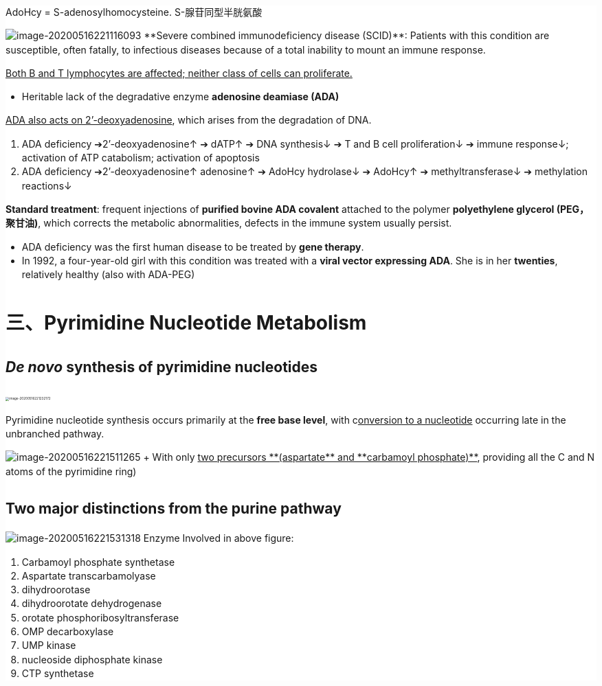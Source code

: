 AdoHcy = S-adenosylhomocysteine. S-腺苷同型半胱氨酸

<img src="pics/image-20200516221116093.png" alt="image-20200516221116093" style="zoom:100%;" />
**Severe combined immunodeficiency disease (SCID)**: Patients with this condition are susceptible, often fatally, to infectious diseases because of a total inability to mount an immune response. 

<u>Both B and T lymphocytes are affected; neither class of cells can proliferate.</u> 

+ Heritable lack of the degradative enzyme **adenosine deamiase (ADA)** 

<u>ADA also acts on 2’-deoxyadenosine</u>, which arises from the degradation of DNA. 

1. ADA deficiency ➔2’-deoxyadenosine↑ ➔ dATP↑ ➔ DNA synthesis↓ ➔ T and B cell proliferation↓ ➔ immune response↓; activation of ATP catabolism; activation of apoptosis
2. ADA deficiency ➔2’-deoxyadenosine↑ adenosine↑ ➔ AdoHcy hydrolase↓ ➔ AdoHcy↑ ➔ methyltransferase↓ ➔ methylation reactions↓

**Standard treatment**: frequent injections of **purified bovine ADA covalent** attached to the polymer **polyethylene glycerol (PEG，聚甘油)**, which corrects the metabolic abnormalities, defects in the immune system usually persist.

+ ADA deficiency was the first human disease to be treated by **gene therapy**.
 + In 1992, a four-year-old girl with this condition was treated with a **viral vector expressing ADA**. She is in her **twenties**, relatively healthy (also with ADA-PEG)

# 三、Pyrimidine Nucleotide Metabolism

## *De novo* synthesis of pyrimidine nucleotides

<img src="pics/image-20200516221232172.png" alt="image-20200516221232172" style="zoom: 33%;" />

Pyrimidine nucleotide synthesis occurs primarily at the **free base level**, with c<u>onversion to a nucleotide</u> occurring late in the unbranched pathway.

<img src="pics/image-20200516221511265.png" alt="image-20200516221511265" style="zoom:100%;" />
+ With only <u>two precursors **(aspartate** and **carbamoyl phosphate)**</u>, providing all the C and N atoms of the pyrimidine ring) 

## Two major distinctions from the purine pathway

<img src="pics/image-20200516221531318.png" alt="image-20200516221531318" style="zoom:100%;" />
Enzyme Involved in above figure:

1. Carbamoyl phosphate synthetase
2. Aspartate transcarbamolyase
3. dihydroorotase
4. dihydroorotate dehydrogenase
5. orotate phosphoribosyltransferase
6. OMP decarboxylase
7. UMP kinase
8. nucleoside diphosphate kinase
9. CTP synthetase
